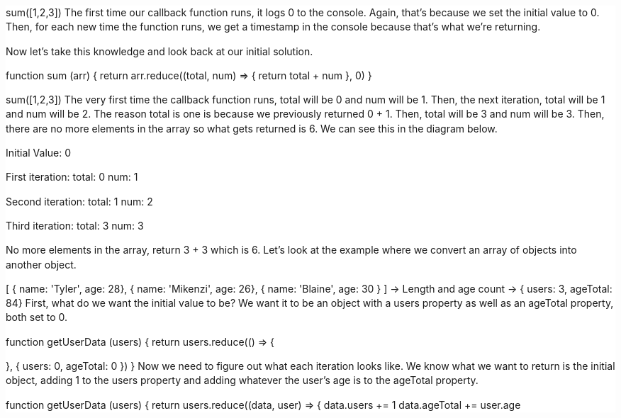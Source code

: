 sum([1,2,3])
The first time our callback function runs, it logs 0 to the console. Again, that’s because we set the initial value to 0. Then, for each new time the function runs, we get a timestamp in the console because that’s what we’re returning.

Now let’s take this knowledge and look back at our initial solution.

function sum (arr) {
  return arr.reduce((total, num) => {
    return total + num
  }, 0)
}

sum([1,2,3])
The very first time the callback function runs, total will be 0 and num will be 1. Then, the next iteration, total will be 1 and num will be 2. The reason total is one is because we previously returned 0 + 1. Then, total will be 3 and num will be 3. Then, there are no more elements in the array so what gets returned is 6. We can see this in the diagram below.

Initial Value: 0

First iteration:
  total: 0
  num: 1

Second iteration:
  total: 1
  num: 2

Third iteration:
  total: 3
  num: 3

No more elements in the array, return 3 + 3 which is 6.
Let’s look at the example where we convert an array of objects into another object.

[
 { name: 'Tyler', age: 28},
 { name: 'Mikenzi', age: 26},
 { name: 'Blaine', age: 30 }
] -> Length and age count -> { users: 3, ageTotal: 84}
First, what do we want the initial value to be? We want it to be an object with a users property as well as an ageTotal property, both set to 0.

function getUserData (users) {
  return users.reduce(() => {

  }, { users: 0, ageTotal: 0 })
}
Now we need to figure out what each iteration looks like. We know what we want to return is the initial object, adding 1 to the users property and adding whatever the user’s age is to the ageTotal property.

function getUserData (users) {
  return users.reduce((data, user) => {
    data.users += 1
    data.ageTotal += user.age
